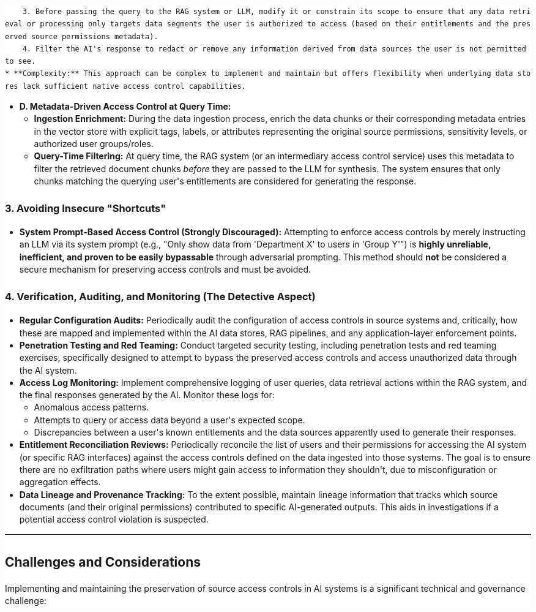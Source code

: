         3. Before passing the query to the RAG system or LLM, modify it or constrain its scope to ensure that any data retrieval or processing only targets data segments the user is authorized to access (based on their entitlements and the preserved source permissions metadata).
        4. Filter the AI's response to redact or remove any information derived from data sources the user is not permitted to see.
    * **Complexity:** This approach can be complex to implement and maintain but offers flexibility when underlying data stores lack sufficient native access control capabilities.
* **D. Metadata-Driven Access Control at Query Time:**
    * **Ingestion Enrichment:** During the data ingestion process, enrich the data chunks or their corresponding metadata entries in the vector store with explicit tags, labels, or attributes representing the original source permissions, sensitivity levels, or authorized user groups/roles.
    * **Query-Time Filtering:** At query time, the RAG system (or an intermediary access control service) uses this metadata to filter the retrieved document chunks *before* they are passed to the LLM for synthesis. The system ensures that only chunks matching the querying user's entitlements are considered for generating the response.

### 3. Avoiding Insecure "Shortcuts"
* **System Prompt-Based Access Control (Strongly Discouraged):** Attempting to enforce access controls by merely instructing an LLM via its system prompt (e.g., "Only show data from 'Department X' to users in 'Group Y'") is **highly unreliable, inefficient, and proven to be easily bypassable** through adversarial prompting. This method should **not** be considered a secure mechanism for preserving access controls and must be avoided.

### 4. Verification, Auditing, and Monitoring (The Detective Aspect)
* **Regular Configuration Audits:** Periodically audit the configuration of access controls in source systems and, critically, how these are mapped and implemented within the AI data stores, RAG pipelines, and any application-layer enforcement points.
* **Penetration Testing and Red Teaming:** Conduct targeted security testing, including penetration tests and red teaming exercises, specifically designed to attempt to bypass the preserved access controls and access unauthorized data through the AI system.
* **Access Log Monitoring:** Implement comprehensive logging of user queries, data retrieval actions within the RAG system, and the final responses generated by the AI. Monitor these logs for:
    * Anomalous access patterns.
    * Attempts to query or access data beyond a user's expected scope.
    * Discrepancies between a user's known entitlements and the data sources apparently used to generate their responses.
* **Entitlement Reconciliation Reviews:** Periodically reconcile the list of users and their permissions for accessing the AI system (or specific RAG interfaces) against the access controls defined on the data ingested into those systems. The goal is to ensure there are no exfiltration paths where users might gain access to information they shouldn't, due to misconfiguration or aggregation effects. 
* **Data Lineage and Provenance Tracking:** To the extent possible, maintain lineage information that tracks which source documents (and their original permissions) contributed to specific AI-generated outputs. This aids in investigations if a potential access control violation is suspected.

---

## Challenges and Considerations

Implementing and maintaining the preservation of source access controls in AI systems is a significant technical and governance challenge:
